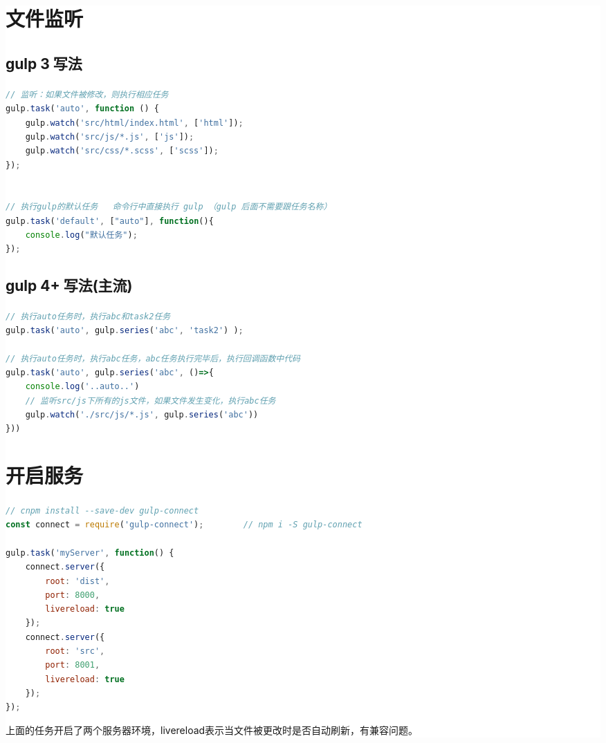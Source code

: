 

# 文件监听

## gulp 3 写法

```javascript
// 监听：如果文件被修改，则执行相应任务 
gulp.task('auto', function () { 
	gulp.watch('src/html/index.html', ['html']); 
	gulp.watch('src/js/*.js', ['js']); 
	gulp.watch('src/css/*.scss', ['scss']); 
}); 


// 执行gulp的默认任务   命令行中直接执行 gulp （gulp 后面不需要跟任务名称）
gulp.task('default', ["auto"], function(){ 
	console.log("默认任务"); 
});
```

## gulp 4+ 写法(主流)

```javascript
// 执行auto任务时，执行abc和task2任务
gulp.task('auto', gulp.series('abc', 'task2') );

// 执行auto任务时，执行abc任务，abc任务执行完毕后，执行回调函数中代码
gulp.task('auto', gulp.series('abc', ()=>{
    console.log('..auto..')
    // 监听src/js下所有的js文件，如果文件发生变化，执行abc任务
    gulp.watch('./src/js/*.js', gulp.series('abc'))
}))
```

# 开启服务

```javascript
// cnpm install --save-dev gulp-connect
const connect = require('gulp-connect');		// npm i -S gulp-connect

gulp.task('myServer', function() {
    connect.server({
        root: 'dist',
        port: 8000,
        livereload: true
    });
    connect.server({
        root: 'src',
        port: 8001,
        livereload: true
    });
});
```

上面的任务开启了两个服务器环境，livereload表示当文件被更改时是否自动刷新，有兼容问题。
